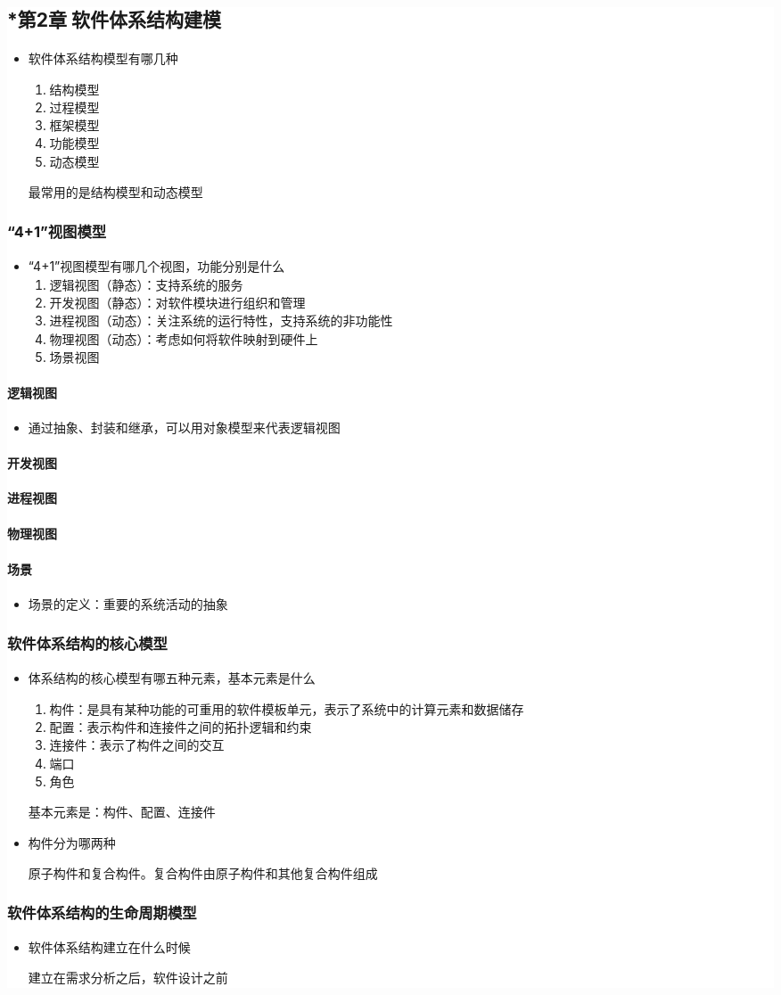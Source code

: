 ## *第2章 软件体系结构建模

- 软件体系结构模型有哪几种
    1. 结构模型
    2. 过程模型
    3. 框架模型
    4. 功能模型
    5. 动态模型

    最常用的是结构模型和动态模型

### “4+1”视图模型

- “4+1”视图模型有哪几个视图，功能分别是什么
    1. 逻辑视图（静态）：支持系统的服务
    2. 开发视图（静态）：对软件模块进行组织和管理
    3. 进程视图（动态）：关注系统的运行特性，支持系统的非功能性
    4. 物理视图（动态）：考虑如何将软件映射到硬件上
    5. 场景视图

#### 逻辑视图

- 通过抽象、封装和继承，可以用对象模型来代表逻辑视图

#### 开发视图

#### 进程视图

#### 物理视图

#### 场景

- 场景的定义：重要的系统活动的抽象

### 软件体系结构的核心模型

- 体系结构的核心模型有哪五种元素，基本元素是什么
    1. 构件：是具有某种功能的可重用的软件模板单元，表示了系统中的计算元素和数据储存
    2. 配置：表示构件和连接件之间的拓扑逻辑和约束
    3. 连接件：表示了构件之间的交互
    4. 端口
    5. 角色

    基本元素是：构件、配置、连接件

- 构件分为哪两种

    原子构件和复合构件。复合构件由原子构件和其他复合构件组成

### 软件体系结构的生命周期模型

- 软件体系结构建立在什么时候

    建立在需求分析之后，软件设计之前
